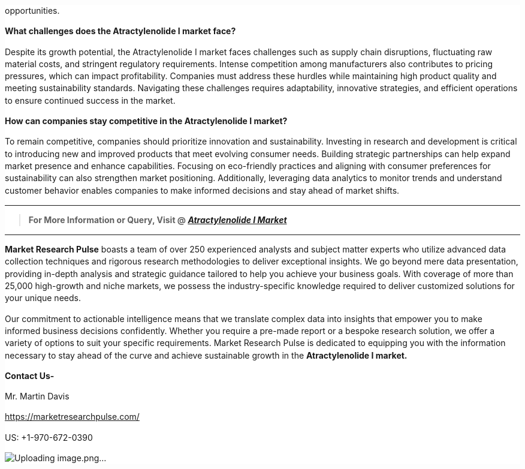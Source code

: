 opportunities.</p><p><strong>What challenges does the Atractylenolide I market face?</strong></p><p>Despite its growth potential, the Atractylenolide I market faces challenges such as supply chain disruptions, fluctuating raw material costs, and stringent regulatory requirements. Intense competition among manufacturers also contributes to pricing pressures, which can impact profitability. Companies must address these hurdles while maintaining high product quality and meeting sustainability standards. Navigating these challenges requires adaptability, innovative strategies, and efficient operations to ensure continued success in the market.</p><p><strong>How can companies stay competitive in the Atractylenolide I market?</strong></p><p>To remain competitive, companies should prioritize innovation and sustainability. Investing in research and development is critical to introducing new and improved products that meet evolving consumer needs. Building strategic partnerships can help expand market presence and enhance capabilities. Focusing on eco-friendly practices and aligning with consumer preferences for sustainability can also strengthen market positioning. Additionally, leveraging data analytics to monitor trends and understand customer behavior enables companies to make informed decisions and stay ahead of market shifts.</p><hr /><blockquote><p><strong>For More Information or Query, Visit @&nbsp;<em><a href="https://marketresearchpulse.com/report/106894/atractylenolide-i-market?utm_source=Linkedin&utm_medium=025">Atractylenolide I Market</a></em></strong></p></blockquote><hr /><p><strong>Market Research Pulse</strong> boasts a team of over 250 experienced analysts and subject matter experts who utilize advanced data collection techniques and rigorous research methodologies to deliver exceptional insights. We go beyond mere data presentation, providing in-depth analysis and strategic guidance tailored to help you achieve your business goals. With coverage of more than 25,000 high-growth and niche markets, we possess the industry-specific knowledge required to deliver customized solutions for your unique needs.</p><p>Our commitment to actionable intelligence means that we translate complex data into insights that empower you to make informed business decisions confidently. Whether you require a pre-made report or a bespoke research solution, we offer a variety of options to suit your specific requirements. Market Research Pulse is dedicated to equipping you with the information necessary to stay ahead of the curve and achieve sustainable growth in the <strong>Atractylenolide I market.</strong></p><p><strong>Contact Us-</strong></p><p>Mr. Martin Davis</p><p>https://marketresearchpulse.com/</p><p>US: +1-970-672-0390</p>
![Uploading image.png…]()
